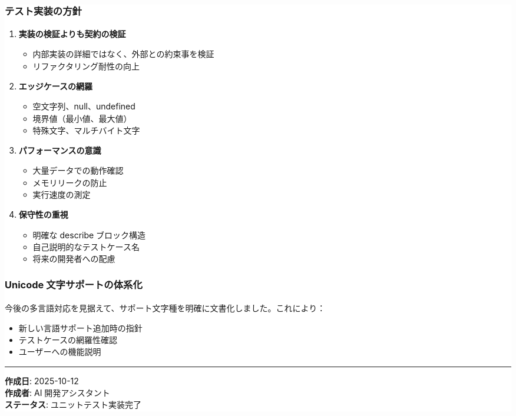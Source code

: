 ### テスト実装の方針

1. **実装の検証よりも契約の検証**

   - 内部実装の詳細ではなく、外部との約束事を検証
   - リファクタリング耐性の向上

2. **エッジケースの網羅**

   - 空文字列、null、undefined
   - 境界値（最小値、最大値）
   - 特殊文字、マルチバイト文字

3. **パフォーマンスの意識**

   - 大量データでの動作確認
   - メモリリークの防止
   - 実行速度の測定

4. **保守性の重視**
   - 明確な describe ブロック構造
   - 自己説明的なテストケース名
   - 将来の開発者への配慮

### Unicode 文字サポートの体系化

今後の多言語対応を見据えて、サポート文字種を明確に文書化しました。これにより：

- 新しい言語サポート追加時の指針
- テストケースの網羅性確認
- ユーザーへの機能説明

---

**作成日**: 2025-10-12  
**作成者**: AI 開発アシスタント  
**ステータス**: ユニットテスト実装完了
